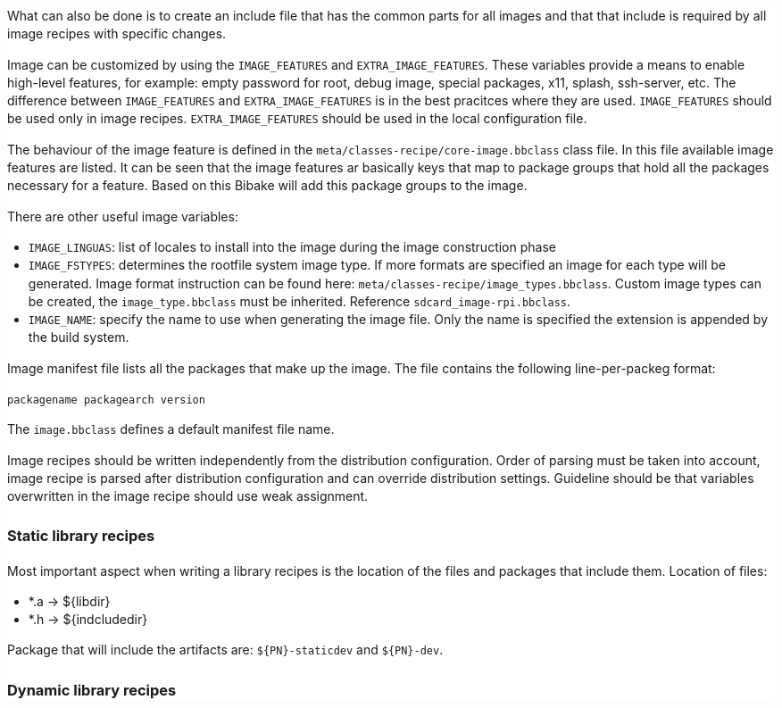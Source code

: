 What can also be done is to create an include file that has the common parts 
for all images and that that include is required by all image recipes with 
specific changes.

Image can be customized by using the `IMAGE_FEATURES` and 
`EXTRA_IMAGE_FEATURES`. These variables provide a means to enable high-level 
features, for example: empty password for root, debug image, special packages, 
x11, splash, ssh-server, etc. The difference between `IMAGE_FEATURES` and 
`EXTRA_IMAGE_FEATURES` is in the best pracitces where they are used. 
`IMAGE_FEATURES` should be used only in image recipes. `EXTRA_IMAGE_FEATURES`
should be used in the local configuration file.

The behaviour of the image feature is defined in the 
`meta/classes-recipe/core-image.bbclass` class file. In this file available 
image features are listed. It can be seen that the image features ar basically 
keys that map to package groups that hold all the packages necessary for a 
feature. Based on this Bibake will add this package groups to the image.

There are other useful image variables:
- `IMAGE_LINGUAS`: list of locales to install into the image during the image
construction phase
- `IMAGE_FSTYPES`: determines the rootfile system image type. If more formats 
are specified an image for each type will be generated. Image format 
instruction can be found here: `meta/classes-recipe/image_types.bbclass`. 
Custom image types can  be created, the `image_type.bbclass` must be inherited.
Reference `sdcard_image-rpi.bbclass`.
- `IMAGE_NAME`: specify the name to use when generating the image file. Only 
the name is specified the extension is appended by the build system.

Image manifest file lists all the packages that make up the image. The file 
contains the following line-per-packeg format:

```
packagename packagearch version
```

The `image.bbclass` defines a default manifest file name.

Image recipes should be written independently from the distribution 
configuration. Order of parsing must be taken into account, image recipe is 
parsed after distribution configuration and can override distribution settings.
Guideline should be that variables overwritten in the image recipe should use 
weak assignment.

### Static library recipes

Most important aspect when writing a library recipes is the location of the 
files and packages that include them. Location of files:
- *.a -> ${libdir}
- *.h -> ${indcludedir}

Package that will include the artifacts are: `${PN}-staticdev` and `${PN}-dev`.

### Dynamic library recipes
